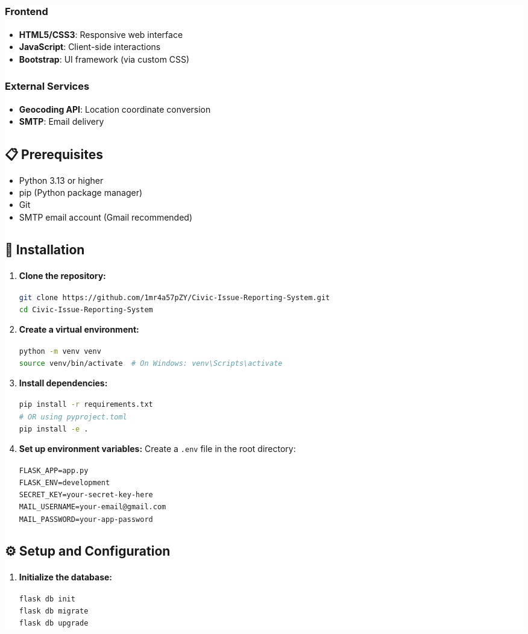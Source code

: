 ### Frontend
- **HTML5/CSS3**: Responsive web interface
- **JavaScript**: Client-side interactions
- **Bootstrap**: UI framework (via custom CSS)

### External Services
- **Geocoding API**: Location coordinate conversion
- **SMTP**: Email delivery

## 📋 Prerequisites

- Python 3.13 or higher
- pip (Python package manager)
- Git
- SMTP email account (Gmail recommended)

## 🚀 Installation

1. **Clone the repository:**
   ```bash
   git clone https://github.com/1mr4a57pZY/Civic-Issue-Reporting-System.git
   cd Civic-Issue-Reporting-System
   ```

2. **Create a virtual environment:**
   ```bash
   python -m venv venv
   source venv/bin/activate  # On Windows: venv\Scripts\activate
   ```

3. **Install dependencies:**
   ```bash
   pip install -r requirements.txt
   # OR using pyproject.toml
   pip install -e .
   ```

4. **Set up environment variables:**
   Create a `.env` file in the root directory:
   ```env
   FLASK_APP=app.py
   FLASK_ENV=development
   SECRET_KEY=your-secret-key-here
   MAIL_USERNAME=your-email@gmail.com
   MAIL_PASSWORD=your-app-password
   ```

## ⚙️ Setup and Configuration

1. **Initialize the database:**
   ```bash
   flask db init
   flask db migrate
   flask db upgrade
   ```
